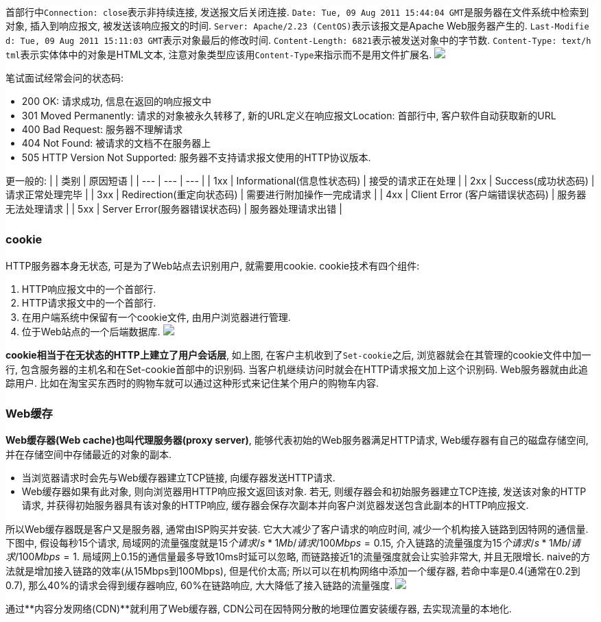 首部行中``Connection: close``表示非持续连接, 发送报文后关闭连接. ``Date: Tue, 09 Aug 2011 15:44:04 GMT``是服务器在文件系统中检索到对象, 插入到响应报文, 被发送该响应报文的时间. ``Server: Apache/2.23 (CentOS)``表示该报文是Apache Web服务器产生的. ``Last-Modified: Tue, 09 Aug 2011 15:11:03 GMT``表示对象最后的修改时间. ``Content-Length: 6821``表示被发送对象中的字节数. ``Content-Type: text/html``表示实体体中的对象是HTML文本, 注意对象类型应该用``Content-Type``来指示而不是用文件扩展名.
![](/csbase/cn2_5.png)

笔试面试经常会问的状态码:
- 200 OK: 请求成功, 信息在返回的响应报文中
- 301 Moved Permanently: 请求的对象被永久转移了, 新的URL定义在响应报文Location: 首部行中, 客户软件自动获取新的URL
- 400 Bad Request: 服务器不理解请求
- 404 Not Found: 被请求的文档不在服务器上
- 505 HTTP Version Not Supported: 服务器不支持请求报文使用的HTTP协议版本.

更一般的:
|     | 类别 | 原因短语 |
| --- | --- | --- |
| 1xx  | Informational(信息性状态码) | 接受的请求正在处理 |
| 2xx  | Success(成功状态码) | 请求正常处理完毕 |
| 3xx  | Redirection(重定向状态码) | 需要进行附加操作一完成请求 |
| 4xx  | Client Error (客户端错误状态码) | 服务器无法处理请求 |
| 5xx  | Server Error(服务器错误状态码) | 服务器处理请求出错 |

### cookie
HTTP服务器本身无状态, 可是为了Web站点去识别用户, 就需要用cookie. cookie技术有四个组件:
1. HTTP响应报文中的一个首部行. 
2. HTTP请求报文中的一个首部行. 
3. 在用户端系统中保留有一个cookie文件, 由用户浏览器进行管理.
4. 位于Web站点的一个后端数据库.
![](/csbase/cn2_6.png)

**cookie相当于在无状态的HTTP上建立了用户会话层**, 如上图, 在客户主机收到了``Set-cookie``之后, 浏览器就会在其管理的cookie文件中加一行, 包含服务器的主机名和在Set-cookie首部中的识别码. 当客户机继续访问时就会在HTTP请求报文加上这个识别码. Web服务器就由此追踪用户. 比如在淘宝买东西时的购物车就可以通过这种形式来记住某个用户的购物车内容.

### Web缓存
**Web缓存器(Web cache)**也叫**代理服务器(proxy server)**, 能够代表初始的Web服务器满足HTTP请求, Web缓存器有自己的磁盘存储空间, 并在存储空间中存储最近的对象的副本. 
- 当浏览器请求时会先与Web缓存器建立TCP链接, 向缓存器发送HTTP请求.
- Web缓存器如果有此对象, 则向浏览器用HTTP响应报文返回该对象. 若无, 则缓存器会和初始服务器建立TCP连接, 发送该对象的HTTP请求, 并获得初始服务器具有该对象的HTTP响应, 缓存器会保存次副本并向客户浏览器发送包含此副本的HTTP响应报文.

所以Web缓存器既是客户又是服务器, 通常由ISP购买并安装. 它大大减少了客户请求的响应时间, 减少一个机构接入链路到因特网的通信量. 下图中, 假设每秒15个请求, 局域网的流量强度就是$15个请求/s * 1Mb/请求 / 100Mbps = 0.15$, 介入链路的流量强度为$15个请求/s * 1Mb/请求 / 100Mbps = 1$. 局域网上0.15的通信量最多导致10ms时延可以忽略, 而链路接近1的流量强度就会让实验非常大, 并且无限增长. naive的方法就是增加接入链路的效率(从15Mbps到100Mbps), 但是代价太高; 所以可以在机构网络中添加一个缓存器, 若命中率是0.4(通常在0.2到0.7), 那么40%的请求会得到缓存器响应, 60%在链路响应, 大大降低了接入链路的流量强度. 
![](/csbase/cn2_7.png)

通过**内容分发网络(CDN)**就利用了Web缓存器, CDN公司在因特网分散的地理位置安装缓存器, 去实现流量的本地化.
